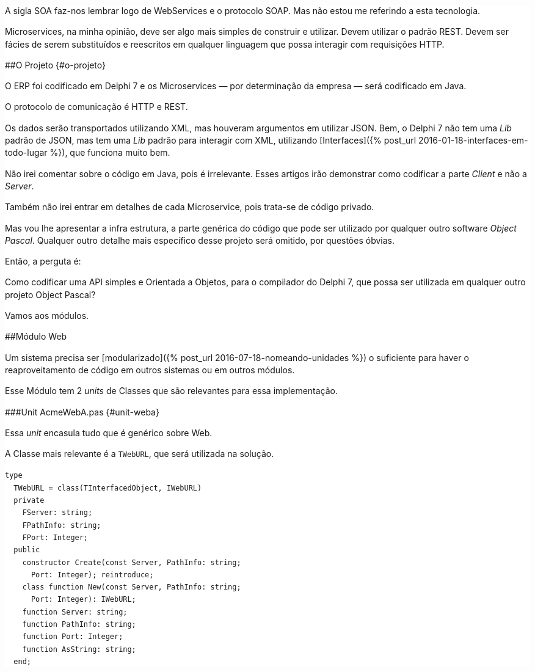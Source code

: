 A sigla SOA faz-nos lembrar logo de WebServices e o protocolo SOAP. Mas não estou me referindo a esta tecnologia.

Microservices, na minha opinião, deve ser algo mais simples de construir e utilizar. Devem utilizar o padrão REST. Devem ser fácies de serem substituídos e reescritos em qualquer linguagem que possa interagir com requisições HTTP.

##O Projeto {#o-projeto}

O ERP foi codificado em Delphi 7 e os Microservices — por determinação da empresa — será codificado em Java.

O protocolo de comunicação é HTTP e REST.

Os dados serão transportados utilizando XML, mas houveram argumentos em utilizar JSON. Bem, o Delphi 7 não tem uma *Lib* padrão de JSON, mas tem uma *Lib* padrão para interagir com XML, utilizando [Interfaces]({% post_url 2016-01-18-interfaces-em-todo-lugar %}), que funciona muito bem.

Não irei comentar sobre o código em Java, pois é irrelevante. Esses artigos irão demonstrar como codificar a parte *Client* e não a *Server*.

Também não irei entrar em detalhes de cada Microservice, pois trata-se de código privado.

Mas vou lhe apresentar a infra estrutura, a parte genérica do código que pode ser utilizado por qualquer outro software *Object Pascal*. Qualquer outro detalhe mais específico desse projeto será omitido, por questões óbvias.

Então, a perguta é:

Como codificar uma API simples e Orientada a Objetos, para o compilador do Delphi 7, que possa ser utilizada em qualquer outro projeto Object Pascal?

Vamos aos módulos.

##Módulo Web

Um sistema precisa ser [modularizado]({% post_url 2016-07-18-nomeando-unidades %}) o suficiente para haver o reaproveitamento de código em outros sistemas ou em outros módulos.

Esse Módulo tem 2 *units* de Classes que são relevantes para essa implementação.

###Unit AcmeWebA.pas {#unit-weba}

Essa *unit* encasula tudo que é genérico sobre Web.

A Classe mais relevante é a `TWebURL`, que será utilizada na solução.

    type
      TWebURL = class(TInterfacedObject, IWebURL)
      private
        FServer: string;
        FPathInfo: string;
        FPort: Integer;
      public
        constructor Create(const Server, PathInfo: string; 
          Port: Integer); reintroduce;
        class function New(const Server, PathInfo: string; 
          Port: Integer): IWebURL;
        function Server: string;
        function PathInfo: string;
        function Port: Integer;
        function AsString: string;
      end;
